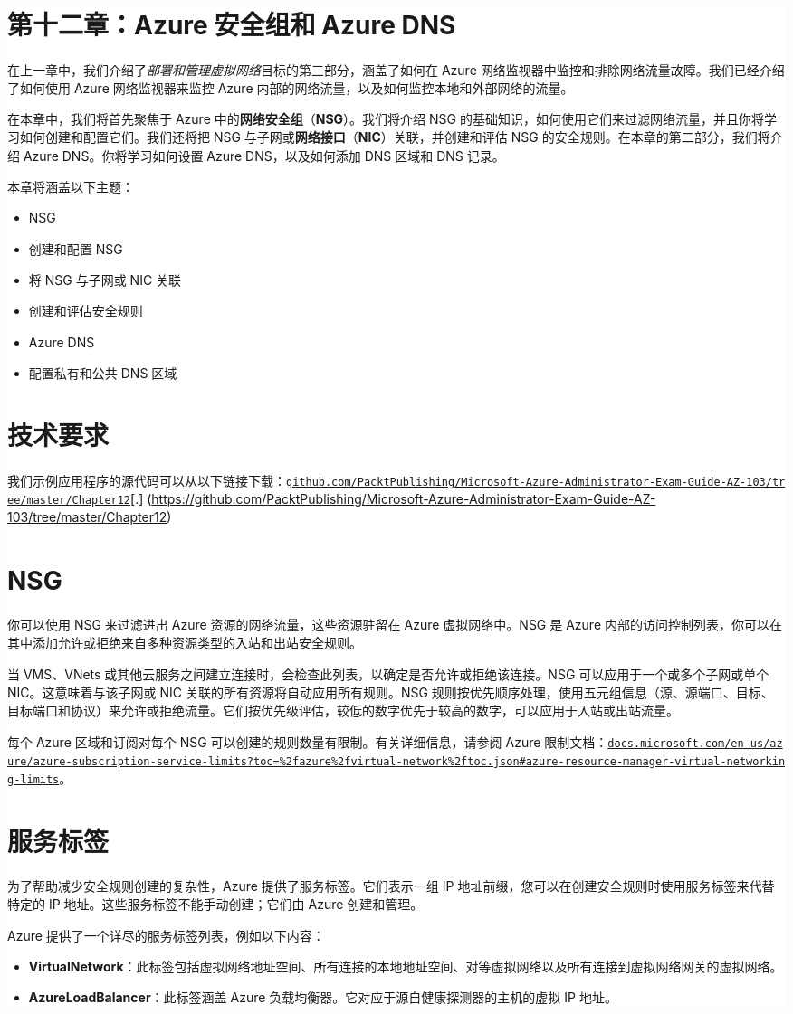 # 第十二章：Azure 安全组和 Azure DNS

在上一章中，我们介绍了*部署和管理虚拟网络*目标的第三部分，涵盖了如何在 Azure 网络监视器中监控和排除网络流量故障。我们已经介绍了如何使用 Azure 网络监视器来监控 Azure 内部的网络流量，以及如何监控本地和外部网络的流量。

在本章中，我们将首先聚焦于 Azure 中的**网络安全组**（**NSG**）。我们将介绍 NSG 的基础知识，如何使用它们来过滤网络流量，并且你将学习如何创建和配置它们。我们还将把 NSG 与子网或**网络接口**（**NIC**）关联，并创建和评估 NSG 的安全规则。在本章的第二部分，我们将介绍 Azure DNS。你将学习如何设置 Azure DNS，以及如何添加 DNS 区域和 DNS 记录。

本章将涵盖以下主题：

+   NSG

+   创建和配置 NSG

+   将 NSG 与子网或 NIC 关联

+   创建和评估安全规则

+   Azure DNS

+   配置私有和公共 DNS 区域

# 技术要求

我们示例应用程序的源代码可以从以下链接下载：[`github.com/PacktPublishing/Microsoft-Azure-Administrator-Exam-Guide-AZ-103/tree/master/Chapter12`](https://github.com/PacktPublishing/Microsoft-Azure-Administrator-Exam-Guide-AZ-103/tree/master/Chapter12)[.] (https://github.com/PacktPublishing/Microsoft-Azure-Administrator-Exam-Guide-AZ-103/tree/master/Chapter12)

# NSG

你可以使用 NSG 来过滤进出 Azure 资源的网络流量，这些资源驻留在 Azure 虚拟网络中。NSG 是 Azure 内部的访问控制列表，你可以在其中添加允许或拒绝来自多种资源类型的入站和出站安全规则。

当 VMS、VNets 或其他云服务之间建立连接时，会检查此列表，以确定是否允许或拒绝该连接。NSG 可以应用于一个或多个子网或单个 NIC。这意味着与该子网或 NIC 关联的所有资源将自动应用所有规则。NSG 规则按优先顺序处理，使用五元组信息（源、源端口、目标、目标端口和协议）来允许或拒绝流量。它们按优先级评估，较低的数字优先于较高的数字，可以应用于入站或出站流量。

每个 Azure 区域和订阅对每个 NSG 可以创建的规则数量有限制。有关详细信息，请参阅 Azure 限制文档：[`docs.microsoft.com/en-us/azure/azure-subscription-service-limits?toc=%2fazure%2fvirtual-network%2ftoc.json#azure-resource-manager-virtual-networking-limits`](https://docs.microsoft.com/en-us/azure/azure-subscription-service-limits?toc=%2fazure%2fvirtual-network%2ftoc.json#azure-resource-manager-virtual-networking-limits)。

# 服务标签

为了帮助减少安全规则创建的复杂性，Azure 提供了服务标签。它们表示一组 IP 地址前缀，您可以在创建安全规则时使用服务标签来代替特定的 IP 地址。这些服务标签不能手动创建；它们由 Azure 创建和管理。

Azure 提供了一个详尽的服务标签列表，例如以下内容：

+   **VirtualNetwork**：此标签包括虚拟网络地址空间、所有连接的本地地址空间、对等虚拟网络以及所有连接到虚拟网络网关的虚拟网络。

+   **AzureLoadBalancer**：此标签涵盖 Azure 负载均衡器。它对应于源自健康探测器的主机的虚拟 IP 地址。
